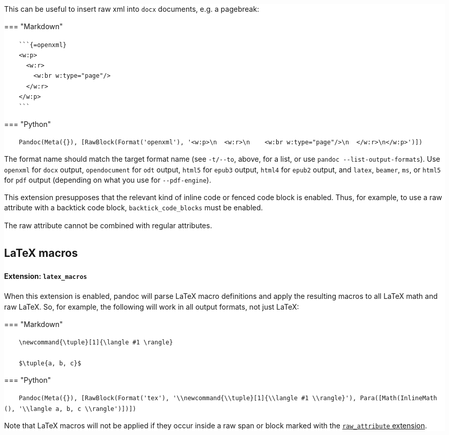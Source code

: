 

This can be useful to insert raw xml into `docx` documents, e.g. a
pagebreak:

=== "Markdown"

        ```{=openxml}
        <w:p>
          <w:r>
            <w:br w:type="page"/>
          </w:r>
        </w:p>
        ```

=== "Python"

        Pandoc(Meta({}), [RawBlock(Format('openxml'), '<w:p>\n  <w:r>\n    <w:br w:type="page"/>\n  </w:r>\n</w:p>')])



The format name should match the target format name (see `-t/--to`,
above, for a list, or use `pandoc --list-output-formats`). Use `openxml`
for `docx` output, `opendocument` for `odt` output, `html5` for `epub3`
output, `html4` for `epub2` output, and `latex`, `beamer`, `ms`, or
`html5` for `pdf` output (depending on what you use for `--pdf-engine`).

This extension presupposes that the relevant kind of inline code or
fenced code block is enabled. Thus, for example, to use a raw attribute
with a backtick code block, `backtick_code_blocks` must be enabled.

The raw attribute cannot be combined with regular attributes.

## LaTeX macros

#### Extension: `latex_macros`

When this extension is enabled, pandoc will parse LaTeX macro
definitions and apply the resulting macros to all LaTeX math and raw
LaTeX. So, for example, the following will work in all output formats,
not just LaTeX:

=== "Markdown"

        \newcommand{\tuple}[1]{\langle #1 \rangle}
        
        $\tuple{a, b, c}$

=== "Python"

        Pandoc(Meta({}), [RawBlock(Format('tex'), '\\newcommand{\\tuple}[1]{\\langle #1 \\rangle}'), Para([Math(InlineMath(), '\\langle a, b, c \\rangle')])])



Note that LaTeX macros will not be applied if they occur inside a raw
span or block marked with the [`raw_attribute`
extension](#extension-raw_attribute).

